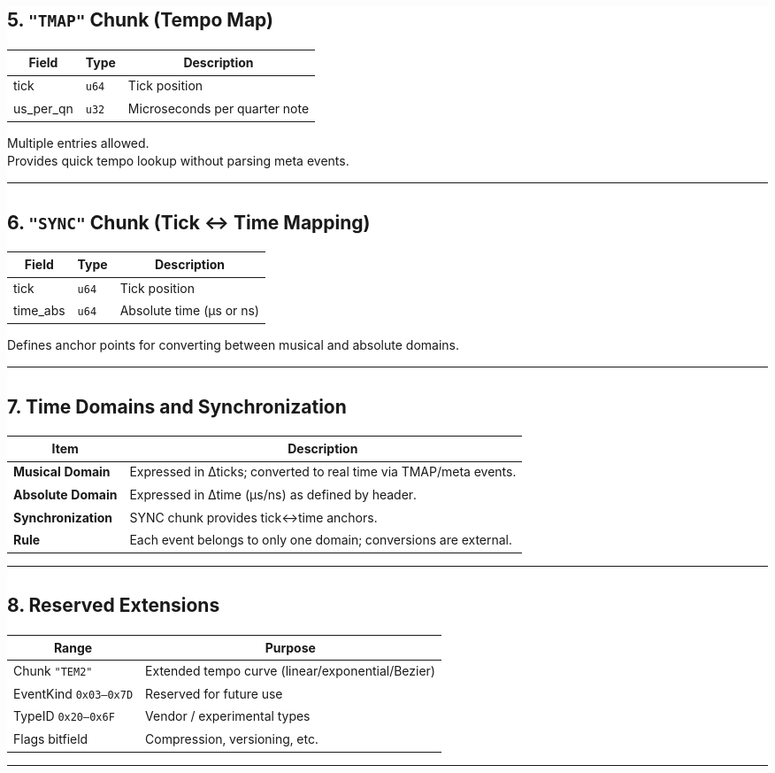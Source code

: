 
## 5. `"TMAP"` Chunk (Tempo Map)

| Field | Type | Description |
|--------|------|-------------|
| tick | `u64` | Tick position |
| us_per_qn | `u32` | Microseconds per quarter note |

Multiple entries allowed.  
Provides quick tempo lookup without parsing meta events.

---

## 6. `"SYNC"` Chunk (Tick ↔ Time Mapping)

| Field | Type | Description |
|--------|------|-------------|
| tick | `u64` | Tick position |
| time_abs | `u64` | Absolute time (μs or ns) |

Defines anchor points for converting between musical and absolute domains.

---

## 7. Time Domains and Synchronization

| Item | Description |
|-------|-------------|
| **Musical Domain** | Expressed in Δticks; converted to real time via TMAP/meta events. |
| **Absolute Domain** | Expressed in Δtime (μs/ns) as defined by header. |
| **Synchronization** | SYNC chunk provides tick↔time anchors. |
| **Rule** | Each event belongs to only one domain; conversions are external. |

---

## 8. Reserved Extensions

| Range | Purpose |
|--------|----------|
| Chunk `"TEM2"` | Extended tempo curve (linear/exponential/Bezier) |
| EventKind `0x03–0x7D` | Reserved for future use |
| TypeID `0x20–0x6F` | Vendor / experimental types |
| Flags bitfield | Compression, versioning, etc. |

---